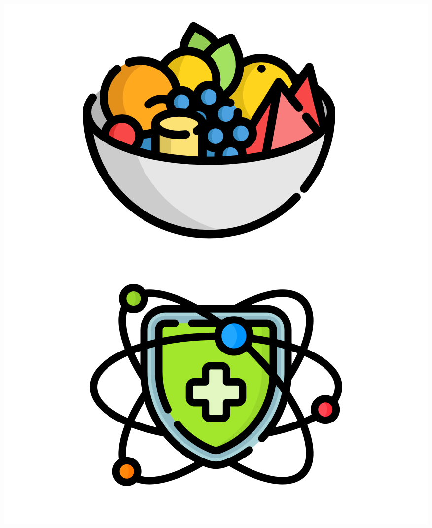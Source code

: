 <center><img src="/assets/Misc/ABC/fruit-salad.png" alt="" class="smaller-image">&emsp;&emsp;<img src="/assets/Misc/ABC/immune.png" alt="" class="smaller-image"></center><br>
